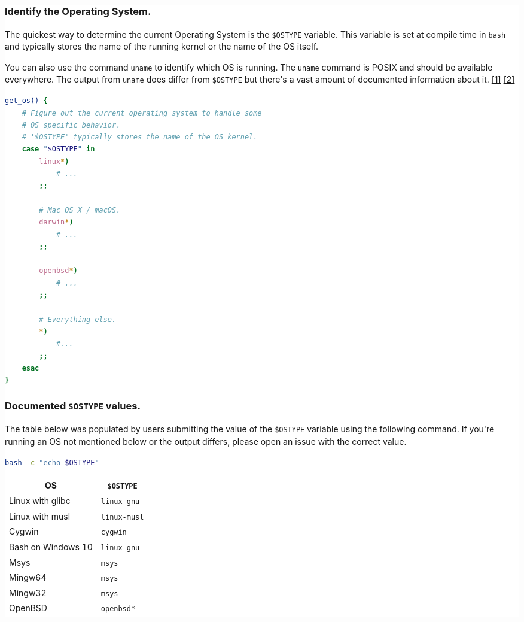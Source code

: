 ### Identify the Operating System.

The quickest way to determine the current Operating System is the `$OSTYPE`
variable. This variable is set at compile time in `bash` and typically stores
the name of the running kernel or the name of the OS itself.

You can also use the command `uname` to identify which OS is running. The
`uname` command is POSIX and should be available everywhere. The output from
`uname` does differ from `$OSTYPE` but there's a vast amount of documented
information about
it. [\[1\]](https://github.com/dylanaraps/neofetch/blob/415ef5d4aeb1cced7afcf9fd1223dd09c3306b9c/neofetch#L814-L845)
[\[2\]](https://en.wikipedia.org/wiki/Uname)

```sh
get_os() {
    # Figure out the current operating system to handle some
    # OS specific behavior.
    # '$OSTYPE' typically stores the name of the OS kernel.
    case "$OSTYPE" in
        linux*)
            # ...
        ;;

        # Mac OS X / macOS.
        darwin*)
            # ...
        ;;

        openbsd*)
            # ...
        ;;

        # Everything else.
        *)
            #...
        ;;
    esac
}
```

### Documented `$OSTYPE` values.

The table below was populated by users submitting the value of the `$OSTYPE`
variable using the following command. If you're running an OS not mentioned
below or the output differs, please open an issue with the correct value.

```sh
bash -c "echo $OSTYPE"
```

| OS     | `$OSTYPE` |
| ----- | ---------- |
| Linux with glibc | `linux-gnu` |
| Linux with musl | `linux-musl` |
| Cygwin | `cygwin` |
| Bash on Windows 10 | `linux-gnu` |
| Msys | `msys` |
| Mingw64 | `msys` |
| Mingw32 | `msys` |
| OpenBSD | `openbsd*` |